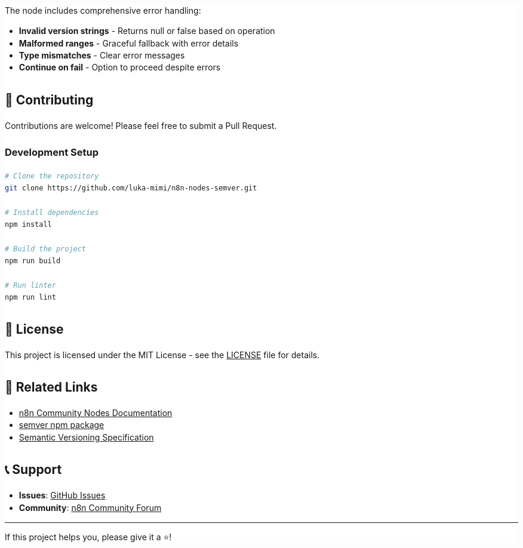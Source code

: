 The node includes comprehensive error handling:

- **Invalid version strings** - Returns null or false based on operation
- **Malformed ranges** - Graceful fallback with error details
- **Type mismatches** - Clear error messages
- **Continue on fail** - Option to proceed despite errors

## 🤝 Contributing

Contributions are welcome! Please feel free to submit a Pull Request.

### Development Setup

```bash
# Clone the repository
git clone https://github.com/luka-mimi/n8n-nodes-semver.git

# Install dependencies
npm install

# Build the project
npm run build

# Run linter
npm run lint
```

## 📄 License

This project is licensed under the MIT License - see the [LICENSE](LICENSE.md) file for details.

## 🔗 Related Links

- [n8n Community Nodes Documentation](https://docs.n8n.io/integrations/community-nodes/)
- [semver npm package](https://www.npmjs.com/package/semver)
- [Semantic Versioning Specification](https://semver.org/)

## 📞 Support

- **Issues**: [GitHub Issues](https://github.com/luka-mimi/n8n-nodes-semver/issues)
- **Community**: [n8n Community Forum](https://community.n8n.io/)

---

If this project helps you, please give it a ⭐️!

